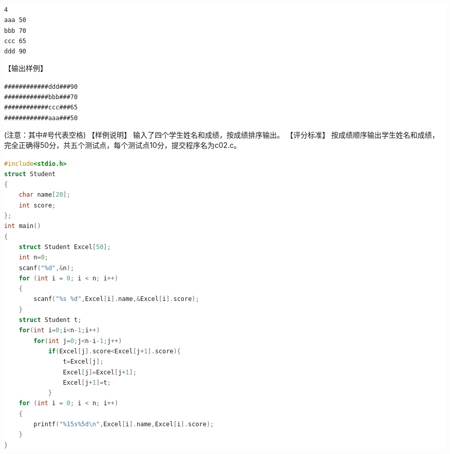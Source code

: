 ```
4
aaa 50
bbb 70
ccc 65
ddd 90
```

  【输出样例】

```
############ddd###90
############bbb###70
############ccc###65
############aaa###50
```

  (注意：其中#号代表空格)
  【样例说明】
  输入了四个学生姓名和成绩，按成绩排序输出。
  【评分标准】
  按成绩顺序输出学生姓名和成绩，完全正确得50分，共五个测试点，每个测试点10分，提交程序名为c02.c。

```c
#include<stdio.h>
struct Student
{
    char name[20];
    int score;
};
int main()
{
    struct Student Excel[50];
    int n=0;
    scanf("%d",&n);
    for (int i = 0; i < n; i++)
    {
        scanf("%s %d",Excel[i].name,&Excel[i].score);
    }
	struct Student t;
	for(int i=0;i<n-1;i++)
		for(int j=0;j<n-i-1;j++)
			if(Excel[j].score<Excel[j+1].score){
				t=Excel[j];
				Excel[j]=Excel[j+1];
				Excel[j+1]=t;
			}    
    for (int i = 0; i < n; i++)
    {
        printf("%15s%5d\n",Excel[i].name,Excel[i].score);
    }
}
```
